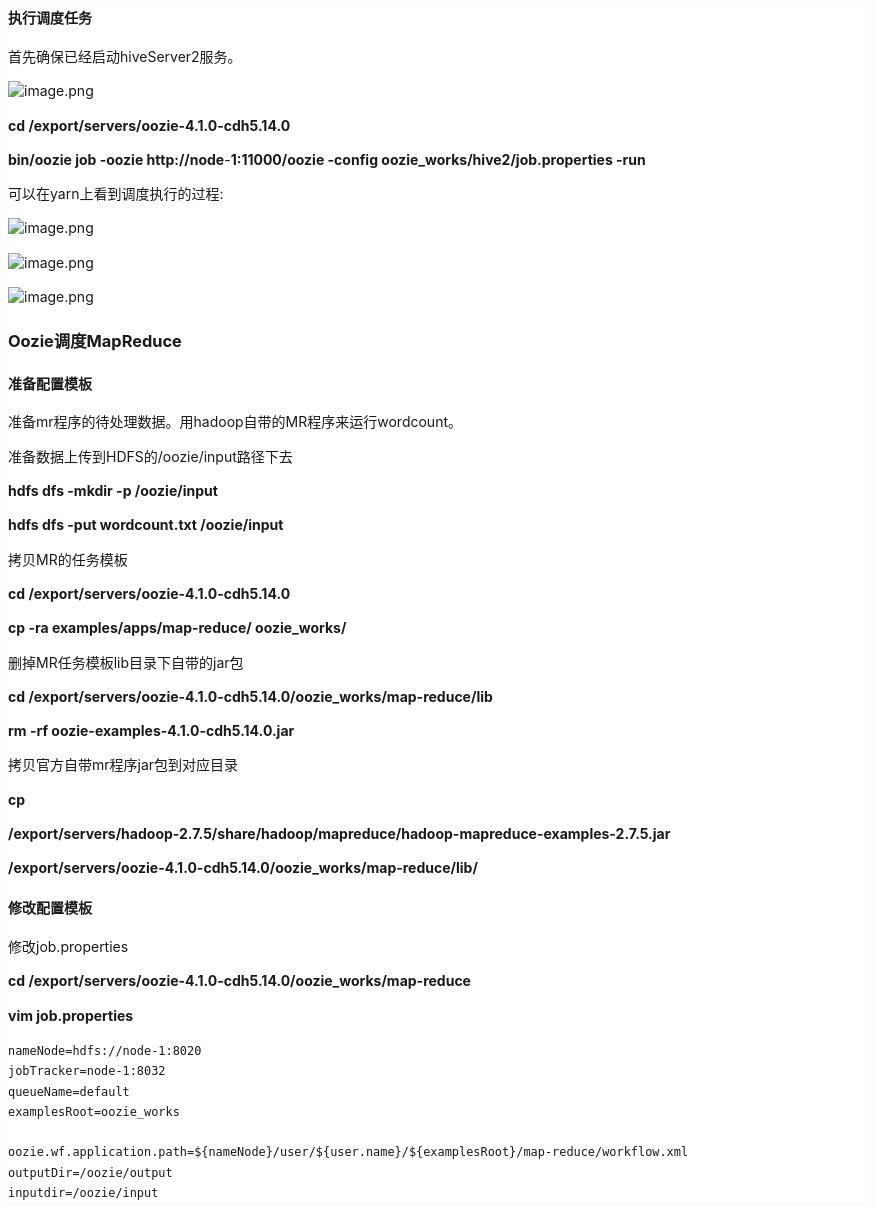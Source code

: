 #### 执行调度任务

首先确保已经启动hiveServer2服务。

![image.png](https://image.hyly.net/i/2025/09/26/b15719793cd9c7838484a2c1ec2397e7-0.webp)

**cd /export/servers/oozie-4.1.0-cdh5.14.0**

**bin/oozie job -oozie http://node**-**1:11000/oozie -config oozie_works/hive2/job.properties  -run**

可以在yarn上看到调度执行的过程:

![image.png](https://image.hyly.net/i/2025/09/26/de91578ebd51727b0b713eec2ad38c90-0.webp)

![image.png](https://image.hyly.net/i/2025/09/26/66162d361d784e60ddbc120bdd1dbdac-0.webp)

![image.png](https://image.hyly.net/i/2025/09/26/8b2f32c95f3788fa9cdd70d7eee4208d-0.webp)

### Oozie调度MapReduce

#### 准备配置模板

准备mr程序的待处理数据。用hadoop自带的MR程序来运行wordcount。

准备数据上传到HDFS的/oozie/input路径下去

**hdfs dfs -mkdir -p /oozie/input**

**hdfs dfs -put wordcount.txt /oozie/input**

拷贝MR的任务模板

**cd /export/servers/oozie-4.1.0-cdh5.14.0**

**cp -ra examples/apps/map-reduce/ oozie_works/**

删掉MR任务模板lib目录下自带的jar包

**cd /export/servers/oozie-4.1.0-cdh5.14.0/oozie_works/map-reduce/lib**

**rm -rf oozie-examples-4.1.0-cdh5.14.0.jar**

拷贝官方自带mr程序jar包到对应目录

**cp**

**/export/servers/hadoop-2.7.5/share/hadoop/mapreduce/hadoop-mapreduce-examples-2.7.5.jar**

**/export/servers/oozie-4.1.0-cdh5.14.0/oozie_works/map-reduce/lib/**

#### 修改配置模板

修改job.properties

**cd /export/servers/oozie-4.1.0-cdh5.14.0/oozie_works/map-reduce**

**vim job.properties**

```
nameNode=hdfs://node-1:8020
jobTracker=node-1:8032
queueName=default
examplesRoot=oozie_works

oozie.wf.application.path=${nameNode}/user/${user.name}/${examplesRoot}/map-reduce/workflow.xml
outputDir=/oozie/output
inputdir=/oozie/input
```
